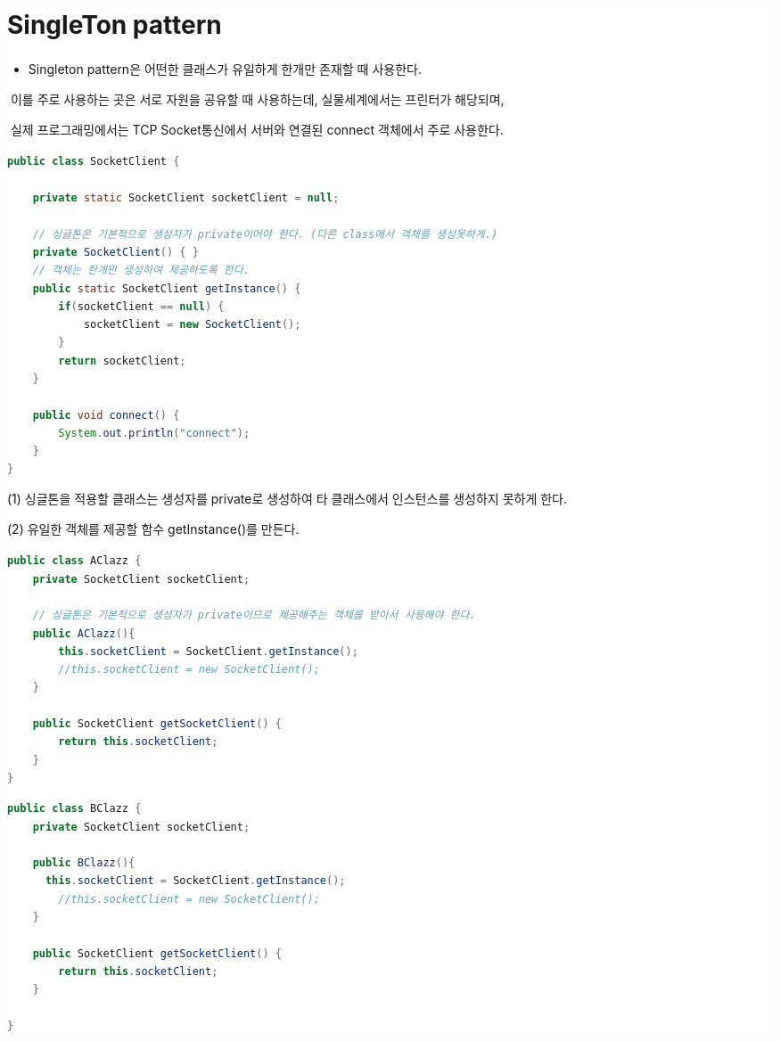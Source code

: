 # SingleTon pattern

- Singleton pattern은 어떤한 클래스가 유일하게 한개만 존재할 때 사용한다.

​      이를 주로 사용하는 곳은 서로 자원을 공유할 때 사용하는데, 실물세계에서는 프린터가 해당되며,

​      실제 프로그래밍에서는 TCP Socket통신에서 서버와 연결된 connect 객체에서 주로 사용한다.



```java
public class SocketClient {

    private static SocketClient socketClient = null;

    // 싱글톤은 기본적으로 생성자가 private이어야 한다. (다른 class에서 객체를 생성못하게.)
    private SocketClient() { }
    // 객체는 한개만 생성하여 제공하도록 한다.
    public static SocketClient getInstance() {
        if(socketClient == null) {
            socketClient = new SocketClient();
        }
        return socketClient;
    }

    public void connect() {
        System.out.println("connect");
    }
}
```

(1)  싱글톤을 적용할 클래스는 생성자를 private로 생성하여 타 클래스에서 인스턴스를 생성하지 못하게 한다.

(2) 유일한 객체를 제공할 함수 getInstance()를 만든다.



```java
public class AClazz {
    private SocketClient socketClient;

    // 싱글톤은 기본적으로 생성자가 private이므로 제공해주는 객체를 받아서 사용해야 한다.
    public AClazz(){
        this.socketClient = SocketClient.getInstance();
        //this.socketClient = new SocketClient();
    }

    public SocketClient getSocketClient() {
        return this.socketClient;
    }
}
```



```java
public class BClazz {
    private SocketClient socketClient;

    public BClazz(){
      this.socketClient = SocketClient.getInstance();
        //this.socketClient = new SocketClient();
    }

    public SocketClient getSocketClient() {
        return this.socketClient;
    }

}
```